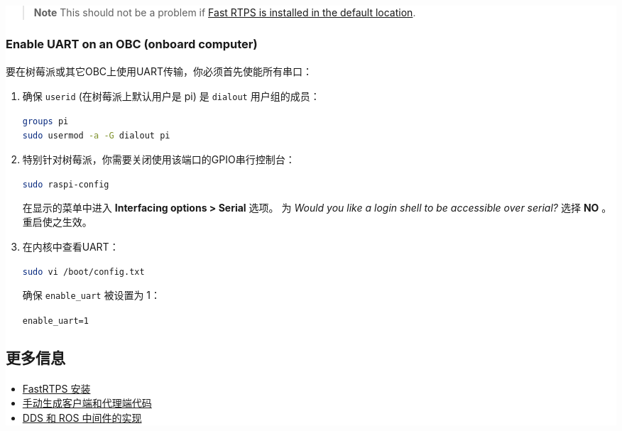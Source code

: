 > **Note** This should not be a problem if [Fast RTPS is installed in the default location](../setup/fast-rtps-installation.md).

### Enable UART on an OBC (onboard computer)

要在树莓派或其它OBC上使用UART传输，你必须首先使能所有串口：

1. 确保 `userid` (在树莓派上默认用户是 pi) 是 `dialout` 用户组的成员：
    
    ```sh
    groups pi
    sudo usermod -a -G dialout pi
    ```

2. 特别针对树莓派，你需要关闭使用该端口的GPIO串行控制台：
    
    ```sh
    sudo raspi-config
    ```
    
    在显示的菜单中进入 **Interfacing options > Serial** 选项。 为 *Would you like a login shell to be accessible over serial?* 选择 **NO** 。 重启使之生效。

3. 在内核中查看UART：
    
    ```sh
    sudo vi /boot/config.txt
    ```
    
    确保 `enable_uart` 被设置为 1：
    
    ```txt
    enable_uart=1
    ```

## 更多信息

* [FastRTPS 安装](../setup/fast-rtps-installation.md)
* [手动生成客户端和代理端代码](micrortps_manual_code_generation.md)
* [DDS 和 ROS 中间件的实现](https://github.com/ros2/ros2/wiki/DDS-and-ROS-middleware-implementations)